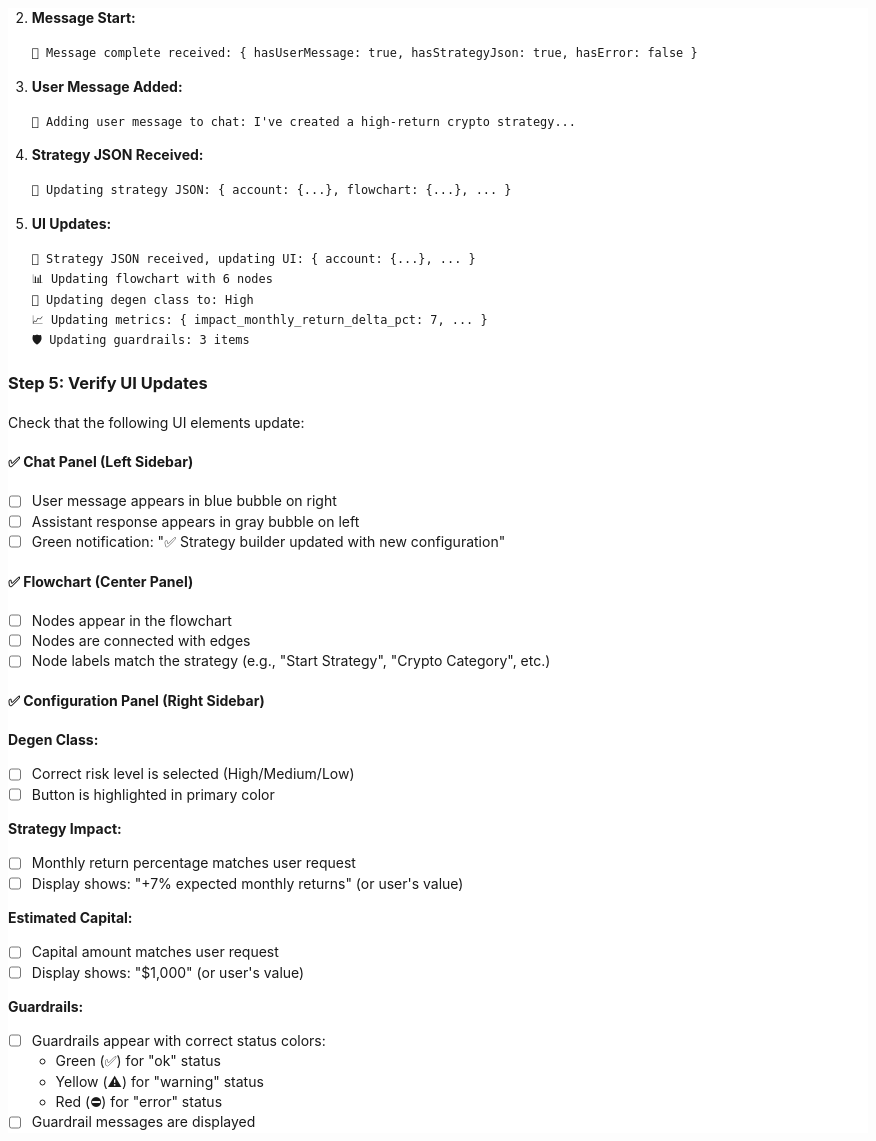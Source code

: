 2. **Message Start:**
   ```
   📨 Message complete received: { hasUserMessage: true, hasStrategyJson: true, hasError: false }
   ```

3. **User Message Added:**
   ```
   💬 Adding user message to chat: I've created a high-return crypto strategy...
   ```

4. **Strategy JSON Received:**
   ```
   🎯 Updating strategy JSON: { account: {...}, flowchart: {...}, ... }
   ```

5. **UI Updates:**
   ```
   🔄 Strategy JSON received, updating UI: { account: {...}, ... }
   📊 Updating flowchart with 6 nodes
   🎲 Updating degen class to: High
   📈 Updating metrics: { impact_monthly_return_delta_pct: 7, ... }
   🛡️ Updating guardrails: 3 items
   ```

### Step 5: Verify UI Updates

Check that the following UI elements update:

#### ✅ Chat Panel (Left Sidebar)
- [ ] User message appears in blue bubble on right
- [ ] Assistant response appears in gray bubble on left
- [ ] Green notification: "✅ Strategy builder updated with new configuration"

#### ✅ Flowchart (Center Panel)
- [ ] Nodes appear in the flowchart
- [ ] Nodes are connected with edges
- [ ] Node labels match the strategy (e.g., "Start Strategy", "Crypto Category", etc.)

#### ✅ Configuration Panel (Right Sidebar)

**Degen Class:**
- [ ] Correct risk level is selected (High/Medium/Low)
- [ ] Button is highlighted in primary color

**Strategy Impact:**
- [ ] Monthly return percentage matches user request
- [ ] Display shows: "+7% expected monthly returns" (or user's value)

**Estimated Capital:**
- [ ] Capital amount matches user request
- [ ] Display shows: "$1,000" (or user's value)

**Guardrails:**
- [ ] Guardrails appear with correct status colors:
  - Green (✅) for "ok" status
  - Yellow (⚠️) for "warning" status
  - Red (⛔) for "error" status
- [ ] Guardrail messages are displayed
